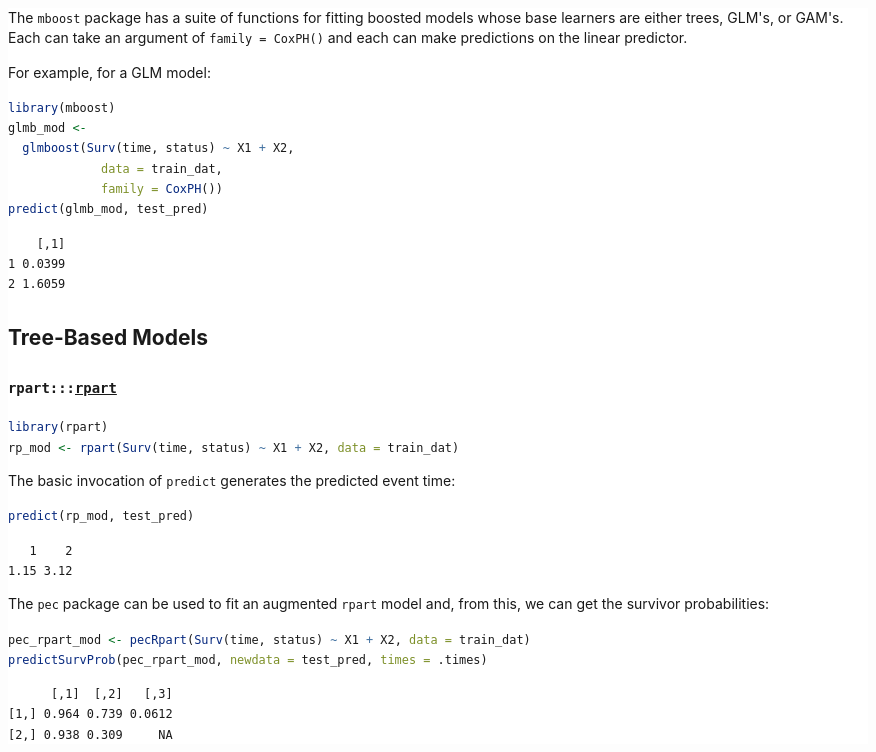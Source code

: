 The `mboost` package has a suite of functions for fitting boosted models whose base learners are either trees, GLM's, or GAM's. Each can take an argument of `family = CoxPH()` and each can make predictions on the linear predictor. 

For example, for a GLM model: 


```r
library(mboost)
glmb_mod <-
  glmboost(Surv(time, status) ~ X1 + X2,
             data = train_dat,
             family = CoxPH())
predict(glmb_mod, test_pred)
```

```
    [,1]
1 0.0399
2 1.6059
```

## Tree-Based Models

### `rpart:::`[`rpart`](https://rdrr.io/cran/rpart/man/rpart.html)


```r
library(rpart)
rp_mod <- rpart(Surv(time, status) ~ X1 + X2, data = train_dat)
```

The basic invocation of `predict` generates the predicted event time:


```r
predict(rp_mod, test_pred)
```

```
   1    2 
1.15 3.12 
```

The `pec` package can be used to fit an augmented `rpart` model and, from this, we can get the survivor probabilities:


```r
pec_rpart_mod <- pecRpart(Surv(time, status) ~ X1 + X2, data = train_dat)
predictSurvProb(pec_rpart_mod, newdata = test_pred, times = .times)
```

```
      [,1]  [,2]   [,3]
[1,] 0.964 0.739 0.0612
[2,] 0.938 0.309     NA
```
